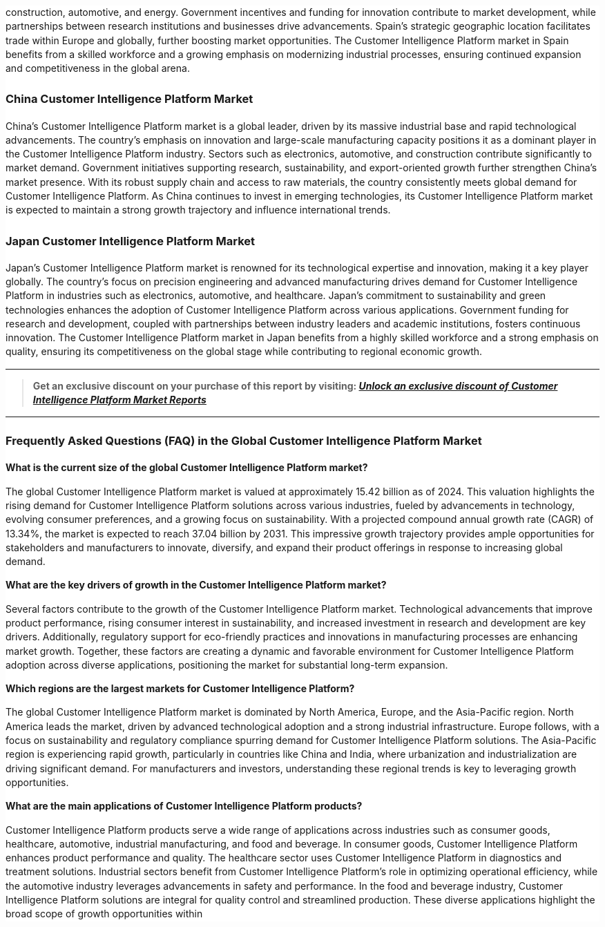construction, automotive, and energy. Government incentives and funding for innovation contribute to market development, while partnerships between research institutions and businesses drive advancements. Spain&rsquo;s strategic geographic location facilitates trade within Europe and globally, further boosting market opportunities. The Customer Intelligence Platform market in Spain benefits from a skilled workforce and a growing emphasis on modernizing industrial processes, ensuring continued expansion and competitiveness in the global arena.</p><h3>China Customer Intelligence Platform Market</h3><p>China&rsquo;s Customer Intelligence Platform market is a global leader, driven by its massive industrial base and rapid technological advancements. The country&rsquo;s emphasis on innovation and large-scale manufacturing capacity positions it as a dominant player in the Customer Intelligence Platform industry. Sectors such as electronics, automotive, and construction contribute significantly to market demand. Government initiatives supporting research, sustainability, and export-oriented growth further strengthen China&rsquo;s market presence. With its robust supply chain and access to raw materials, the country consistently meets global demand for Customer Intelligence Platform. As China continues to invest in emerging technologies, its Customer Intelligence Platform market is expected to maintain a strong growth trajectory and influence international trends.</p><h3>Japan Customer Intelligence Platform Market</h3><p>Japan&rsquo;s Customer Intelligence Platform market is renowned for its technological expertise and innovation, making it a key player globally. The country&rsquo;s focus on precision engineering and advanced manufacturing drives demand for Customer Intelligence Platform in industries such as electronics, automotive, and healthcare. Japan&rsquo;s commitment to sustainability and green technologies enhances the adoption of Customer Intelligence Platform across various applications. Government funding for research and development, coupled with partnerships between industry leaders and academic institutions, fosters continuous innovation. The Customer Intelligence Platform market in Japan benefits from a highly skilled workforce and a strong emphasis on quality, ensuring its competitiveness on the global stage while contributing to regional economic growth.</p><hr /><blockquote><p><strong>Get an exclusive discount on your purchase of this report by visiting: <em><a href="://marketresearchpulse.com/ask-for-discount/3365?utm_source=Github&amp;utm_medium=021">Unlock an exclusive discount of Customer Intelligence Platform Market Reports</a></em>&nbsp;</strong></p></blockquote><hr /><h3>Frequently Asked Questions (FAQ) in the Global Customer Intelligence Platform Market</h3><p><strong>What is the current size of the global Customer Intelligence Platform market?</strong></p><p>The global Customer Intelligence Platform market is valued at approximately 15.42 billion as of 2024. This valuation highlights the rising demand for Customer Intelligence Platform solutions across various industries, fueled by advancements in technology, evolving consumer preferences, and a growing focus on sustainability. With a projected compound annual growth rate (CAGR) of 13.34%, the market is expected to reach 37.04 billion by 2031. This impressive growth trajectory provides ample opportunities for stakeholders and manufacturers to innovate, diversify, and expand their product offerings in response to increasing global demand.</p><p><strong>What are the key drivers of growth in the Customer Intelligence Platform market?</strong></p><p>Several factors contribute to the growth of the Customer Intelligence Platform market. Technological advancements that improve product performance, rising consumer interest in sustainability, and increased investment in research and development are key drivers. Additionally, regulatory support for eco-friendly practices and innovations in manufacturing processes are enhancing market growth. Together, these factors are creating a dynamic and favorable environment for Customer Intelligence Platform adoption across diverse applications, positioning the market for substantial long-term expansion.</p><p><strong>Which regions are the largest markets for Customer Intelligence Platform?</strong></p><p>The global Customer Intelligence Platform market is dominated by North America, Europe, and the Asia-Pacific region. North America leads the market, driven by advanced technological adoption and a strong industrial infrastructure. Europe follows, with a focus on sustainability and regulatory compliance spurring demand for Customer Intelligence Platform solutions. The Asia-Pacific region is experiencing rapid growth, particularly in countries like China and India, where urbanization and industrialization are driving significant demand. For manufacturers and investors, understanding these regional trends is key to leveraging growth opportunities.</p><p><strong>What are the main applications of Customer Intelligence Platform products?</strong></p><p>Customer Intelligence Platform products serve a wide range of applications across industries such as consumer goods, healthcare, automotive, industrial manufacturing, and food and beverage. In consumer goods, Customer Intelligence Platform enhances product performance and quality. The healthcare sector uses Customer Intelligence Platform in diagnostics and treatment solutions. Industrial sectors benefit from Customer Intelligence Platform&rsquo;s role in optimizing operational efficiency, while the automotive industry leverages advancements in safety and performance. In the food and beverage industry, Customer Intelligence Platform solutions are integral for quality control and streamlined production. These diverse applications highlight the broad scope of growth opportunities within